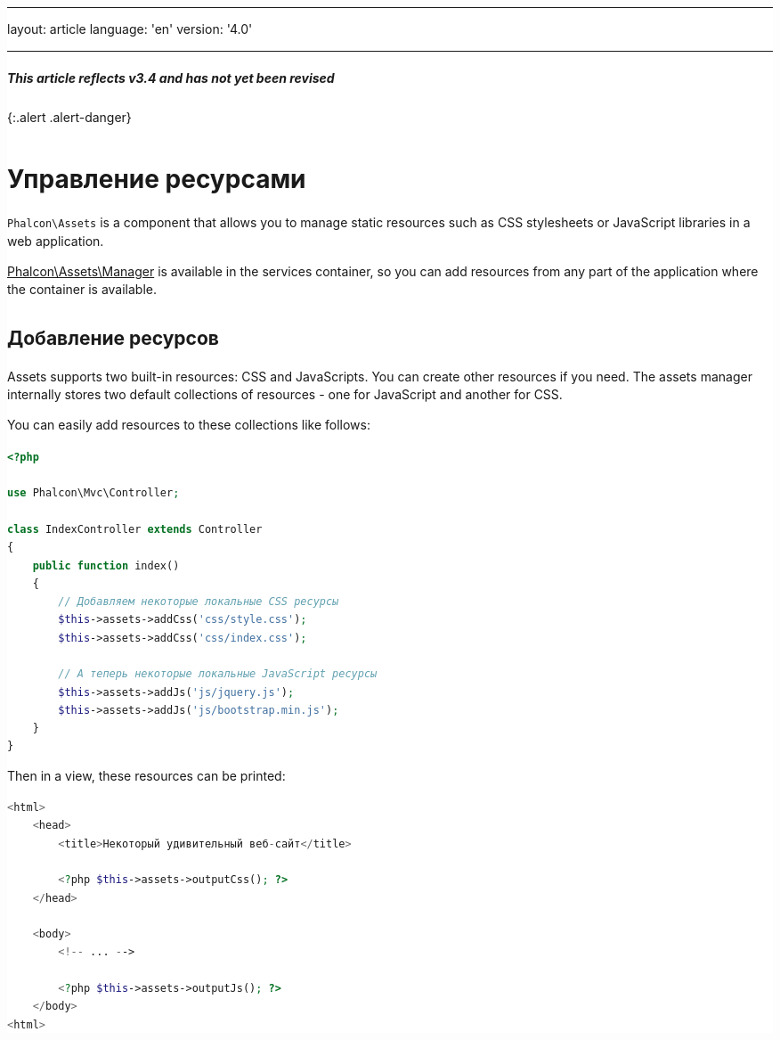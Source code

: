 * * *

layout: article language: 'en' version: '4.0'

* * *

##### This article reflects v3.4 and has not yet been revised

{:.alert .alert-danger}

<a name='overview'></a>

# Управление ресурсами

`Phalcon\Assets` is a component that allows you to manage static resources such as CSS stylesheets or JavaScript libraries in a web application.

[Phalcon\Assets\Manager](api/Phalcon_Assets_Manager) is available in the services container, so you can add resources from any part of the application where the container is available.

<a name='add'></a>

## Добавление ресурсов

Assets supports two built-in resources: CSS and JavaScripts. You can create other resources if you need. The assets manager internally stores two default collections of resources - one for JavaScript and another for CSS.

You can easily add resources to these collections like follows:

```php
<?php

use Phalcon\Mvc\Controller;

class IndexController extends Controller
{
    public function index()
    {
        // Добавляем некоторые локальные CSS ресурсы
        $this->assets->addCss('css/style.css');
        $this->assets->addCss('css/index.css');

        // А теперь некоторые локальные JavaScript ресурсы
        $this->assets->addJs('js/jquery.js');
        $this->assets->addJs('js/bootstrap.min.js');
    }
}
```

Then in a view, these resources can be printed:

```php
<html>
    <head>
        <title>Некоторый удивительный веб-сайт</title>

        <?php $this->assets->outputCss(); ?>
    </head>

    <body>
        <!-- ... -->

        <?php $this->assets->outputJs(); ?>
    </body>
<html>
```
